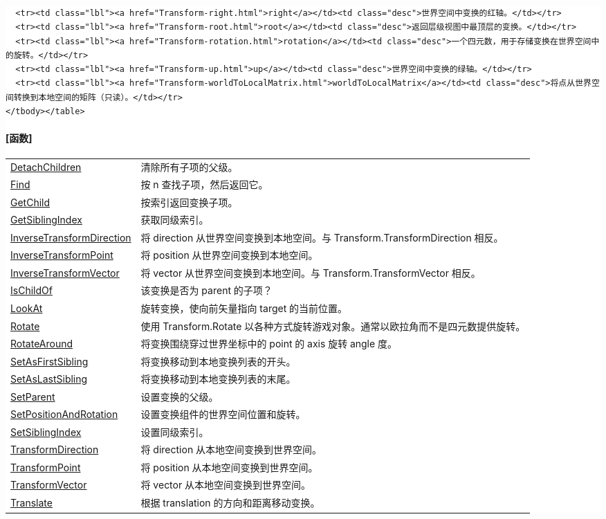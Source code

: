       <tr><td class="lbl"><a href="Transform-right.html">right</a></td><td class="desc">世界空间中变换的红轴。</td></tr>
      <tr><td class="lbl"><a href="Transform-root.html">root</a></td><td class="desc">返回层级视图中最顶层的变换。</td></tr>
      <tr><td class="lbl"><a href="Transform-rotation.html">rotation</a></td><td class="desc">一个四元数，用于存储变换在世界空间中的旋转。</td></tr>
      <tr><td class="lbl"><a href="Transform-up.html">up</a></td><td class="desc">世界空间中变换的绿轴。</td></tr>
      <tr><td class="lbl"><a href="Transform-worldToLocalMatrix.html">worldToLocalMatrix</a></td><td class="desc">将点从世界空间转换到本地空间的矩阵（只读）。</td></tr>
    </tbody></table>

#### [函数]

<table class="list">
      <tbody><tr><td class="lbl"><a href="Transform.DetachChildren.html">DetachChildren</a></td><td class="desc">清除所有子项的父级。</td></tr>
      <tr><td class="lbl"><a href="Transform.Find.html">Find</a></td><td class="desc">按 n 查找子项，然后返回它。</td></tr>
      <tr><td class="lbl"><a href="Transform.GetChild.html">GetChild</a></td><td class="desc">按索引返回变换子项。</td></tr>
      <tr><td class="lbl"><a href="Transform.GetSiblingIndex.html">GetSiblingIndex</a></td><td class="desc">获取同级索引。</td></tr>
      <tr><td class="lbl"><a href="Transform.InverseTransformDirection.html">InverseTransformDirection</a></td><td class="desc">将 direction 从世界空间变换到本地空间。与 Transform.TransformDirection 相反。</td></tr>
      <tr><td class="lbl"><a href="Transform.InverseTransformPoint.html">InverseTransformPoint</a></td><td class="desc">将 position 从世界空间变换到本地空间。</td></tr>
      <tr><td class="lbl"><a href="Transform.InverseTransformVector.html">InverseTransformVector</a></td><td class="desc">将 vector 从世界空间变换到本地空间。与 Transform.TransformVector 相反。</td></tr>
      <tr><td class="lbl"><a href="Transform.IsChildOf.html">IsChildOf</a></td><td class="desc">该变换是否为 parent 的子项？</td></tr>
      <tr><td class="lbl"><a href="Transform.LookAt.html">LookAt</a></td><td class="desc">旋转变换，使向前矢量指向 target 的当前位置。</td></tr>
      <tr><td class="lbl"><a href="Transform.Rotate.html">Rotate</a></td><td class="desc">使用 Transform.Rotate 以各种方式旋转游戏对象。通常以欧拉角而不是四元数提供旋转。</td></tr>
      <tr><td class="lbl"><a href="Transform.RotateAround.html">RotateAround</a></td><td class="desc">将变换围绕穿过世界坐标中的 point 的 axis 旋转 angle 度。</td></tr>
      <tr><td class="lbl"><a href="Transform.SetAsFirstSibling.html">SetAsFirstSibling</a></td><td class="desc">将变换移动到本地变换列表的开头。</td></tr>
      <tr><td class="lbl"><a href="Transform.SetAsLastSibling.html">SetAsLastSibling</a></td><td class="desc">将变换移动到本地变换列表的末尾。</td></tr>
      <tr><td class="lbl"><a href="Transform.SetParent.html">SetParent</a></td><td class="desc">设置变换的父级。</td></tr>
      <tr><td class="lbl"><a href="Transform.SetPositionAndRotation.html">SetPositionAndRotation</a></td><td class="desc">设置变换组件的世界空间位置和旋转。</td></tr>
      <tr><td class="lbl"><a href="Transform.SetSiblingIndex.html">SetSiblingIndex</a></td><td class="desc">设置同级索引。</td></tr>
      <tr><td class="lbl"><a href="Transform.TransformDirection.html">TransformDirection</a></td><td class="desc">将 direction 从本地空间变换到世界空间。</td></tr>
      <tr><td class="lbl"><a href="Transform.TransformPoint.html">TransformPoint</a></td><td class="desc">将 position 从本地空间变换到世界空间。</td></tr>
      <tr><td class="lbl"><a href="Transform.TransformVector.html">TransformVector</a></td><td class="desc">将 vector 从本地空间变换到世界空间。</td></tr>
      <tr><td class="lbl"><a href="Transform.Translate.html">Translate</a></td><td class="desc">根据 translation 的方向和距离移动变换。</td></tr>
    </tbody></table>
